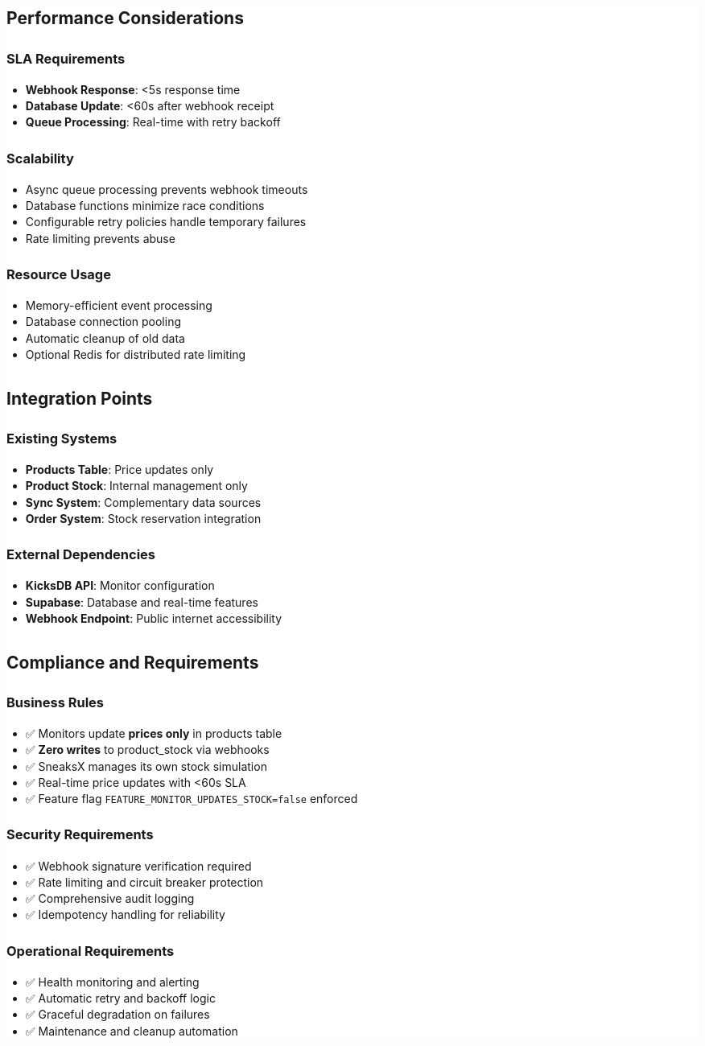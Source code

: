 ## Performance Considerations

### SLA Requirements
- **Webhook Response**: <5s response time
- **Database Update**: <60s after webhook receipt
- **Queue Processing**: Real-time with retry backoff

### Scalability
- Async queue processing prevents webhook timeouts
- Database functions minimize race conditions
- Configurable retry policies handle temporary failures
- Rate limiting prevents abuse

### Resource Usage
- Memory-efficient event processing
- Database connection pooling
- Automatic cleanup of old data
- Optional Redis for distributed rate limiting

## Integration Points

### Existing Systems
- **Products Table**: Price updates only
- **Product Stock**: Internal management only
- **Sync System**: Complementary data sources
- **Order System**: Stock reservation integration

### External Dependencies
- **KicksDB API**: Monitor configuration
- **Supabase**: Database and real-time features
- **Webhook Endpoint**: Public internet accessibility

## Compliance and Requirements

### Business Rules
- ✅ Monitors update **prices only** in products table
- ✅ **Zero writes** to product_stock via webhooks
- ✅ SneaksX manages its own stock simulation
- ✅ Real-time price updates with <60s SLA
- ✅ Feature flag `FEATURE_MONITOR_UPDATES_STOCK=false` enforced

### Security Requirements
- ✅ Webhook signature verification required
- ✅ Rate limiting and circuit breaker protection
- ✅ Comprehensive audit logging
- ✅ Idempotency handling for reliability

### Operational Requirements
- ✅ Health monitoring and alerting
- ✅ Automatic retry and backoff logic
- ✅ Graceful degradation on failures
- ✅ Maintenance and cleanup automation